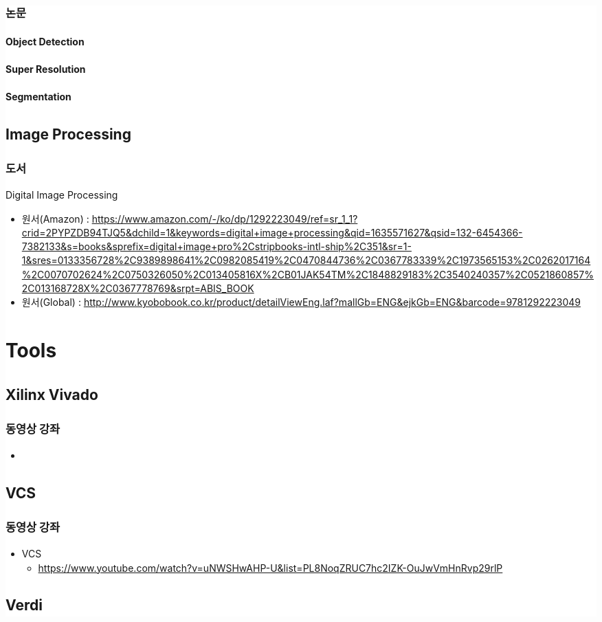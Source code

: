 

### 논문

#### Object Detection



#### Super Resolution



#### Segmentation







## Image Processing

### 도서

Digital Image Processing

* 원서(Amazon) : https://www.amazon.com/-/ko/dp/1292223049/ref=sr_1_1?crid=2PYPZDB94TJQ5&dchild=1&keywords=digital+image+processing&qid=1635571627&qsid=132-6454366-7382133&s=books&sprefix=digital+image+pro%2Cstripbooks-intl-ship%2C351&sr=1-1&sres=0133356728%2C9389898641%2C0982085419%2C0470844736%2C0367783339%2C1973565153%2C0262017164%2C0070702624%2C0750326050%2C013405816X%2CB01JAK54TM%2C1848829183%2C3540240357%2C0521860857%2C013168728X%2C0367778769&srpt=ABIS_BOOK
* 원서(Global) : http://www.kyobobook.co.kr/product/detailViewEng.laf?mallGb=ENG&ejkGb=ENG&barcode=9781292223049



# Tools

## Xilinx Vivado

### 동영상 강좌

* 



## VCS

### 동영상 강좌

* VCS
  * https://www.youtube.com/watch?v=uNWSHwAHP-U&list=PL8NoqZRUC7hc2IZK-OuJwVmHnRvp29rlP



## Verdi
